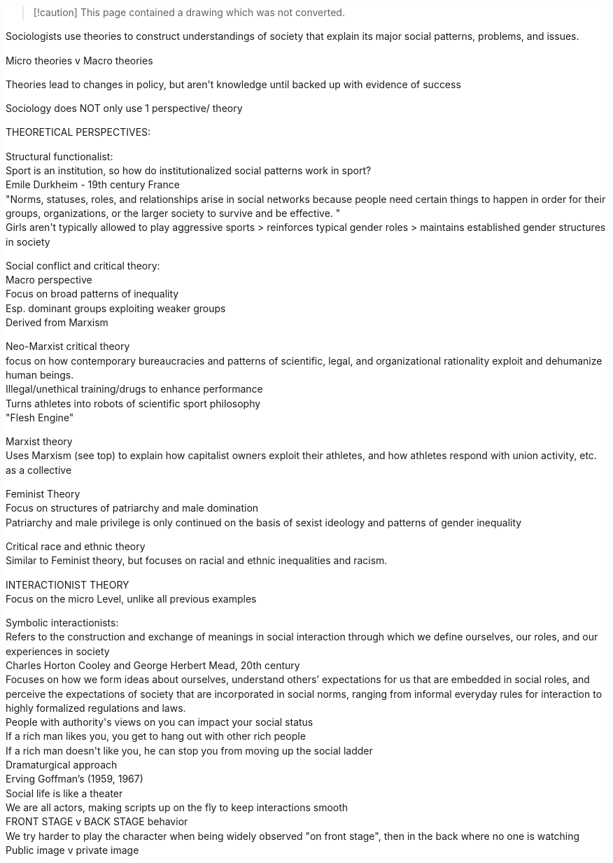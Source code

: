 > [!caution] This page contained a drawing which was not converted.   

Sociologists use theories to construct understandings of society that explain its major social patterns, problems, and issues.
 
Micro theories v Macro theories
 
Theories lead to changes in policy, but aren't knowledge until backed up with evidence of success
 
Sociology does NOT only use 1 perspective/ theory

THEORETICAL PERSPECTIVES:
 
Structural functionalist:  
Sport is an institution, so how do institutionalized social patterns work in sport?  
Emile Durkheim - 19th century France  
"Norms, statuses, roles, and relationships arise in social networks because people need certain things to happen in order for their groups, organizations, or the larger society to survive and be effective. "  
Girls aren't typically allowed to play aggressive sports > reinforces typical gender roles > maintains established gender structures in society
 
Social conflict and critical theory:  
Macro perspective  
Focus on broad patterns of inequality  
Esp. dominant groups exploiting weaker groups  
Derived from Marxism
 
Neo-Marxist critical theory  
focus on how contemporary bureaucracies and patterns of scientific, legal, and organizational rationality exploit and dehumanize human beings.  
Illegal/unethical training/drugs to enhance performance  
Turns athletes into robots of scientific sport philosophy  
"Flesh Engine"
 
Marxist theory  
Uses Marxism (see top) to explain how capitalist owners exploit their athletes, and how athletes respond with union activity, etc. as a collective
 
Feminist Theory  
Focus on structures of patriarchy and male domination  
Patriarchy and male privilege is only continued on the basis of sexist ideology and patterns of gender inequality
 
Critical race and ethnic theory  
Similar to Feminist theory, but focuses on racial and ethnic inequalities and racism.
   

INTERACTIONIST THEORY  
Focus on the micro Level, unlike all previous examples
 
Symbolic interactionists:  
Refers to the construction and exchange of meanings in social interaction through which we define ourselves, our roles, and our experiences in society  
Charles Horton Cooley and George Herbert Mead, 20th century  
Focuses on how we form ideas about ourselves, understand others’ expectations for us that are embedded in social roles, and perceive the expectations of society that are incorporated in social norms, ranging from informal everyday rules for interaction to highly formalized regulations and laws.  
People with authority's views on you can impact your social status  
If a rich man likes you, you get to hang out with other rich people  
If a rich man doesn't like you, he can stop you from moving up the social ladder  
Dramaturgical approach  
Erving Goffman’s (1959, 1967)  
Social life is like a theater  
We are all actors, making scripts up on the fly to keep interactions smooth  
FRONT STAGE v BACK STAGE behavior  
We try harder to play the character when being widely observed "on front stage", then in the back where no one is watching  
Public image v private image
 
